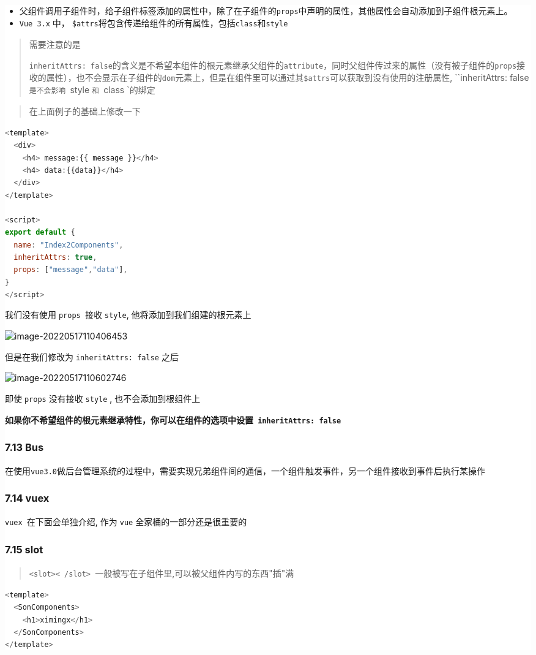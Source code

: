 - 父组件调用子组件时，给子组件标签添加的属性中，除了在子组件的`props`中声明的属性，其他属性会自动添加到子组件根元素上。
- `Vue 3.x` 中， `$attrs`将包含传递给组件的所有属性，包括`class`和`style`

> 需要注意的是
>
> ​		`inheritAttrs: false`的含义是不希望本组件的根元素继承父组件的`attribute`，同时父组件传过来的属性（没有被子组件的`props`接收的属性），也不会显示在子组件的`dom`元素上，但是在组件里可以通过其`$attrs`可以获取到没有使用的注册属性, ``inheritAttrs: false`是不会影响 `style `和 `class `的绑定

> 在上面例子的基础上修改一下

```js
<template>
  <div>
    <h4> message:{{ message }}</h4>
    <h4> data:{{data}}</h4>
  </div>
</template>

<script>
export default {
  name: "Index2Components",
  inheritAttrs: true,
  props: ["message","data"],
}
</script>
```

我们没有使用 `props `接收 `style`, 他将添加到我们组建的根元素上 

![image-20220517110406453](https://raw.githubusercontent.com/ximingx/Figurebed/master/imgs/202205171104521.png)

但是在我们修改为 `inheritAttrs: false` 之后

![image-20220517110602746](https://raw.githubusercontent.com/ximingx/Figurebed/master/imgs/202205171106811.png)

即使 `props` 没有接收 `style` , 也不会添加到根组件上

**如果你不希望组件的根元素继承特性，你可以在组件的选项中设置` inheritAttrs: false`**

### 7.13 Bus

在使用`vue3.0`做后台管理系统的过程中，需要实现兄弟组件间的通信，一个组件触发事件，另一个组件接收到事件后执行某操作

### 7.14 vuex

`vuex `在下面会单独介绍, 作为 `vue` 全家桶的一部分还是很重要的

### 7.15 slot 

> `<slot>< /slot> `一般被写在子组件里,可以被父组件内写的东西"插"满

```js
<template>
  <SonComponents>
    <h1>ximingx</h1>
  </SonComponents>
</template>
```
